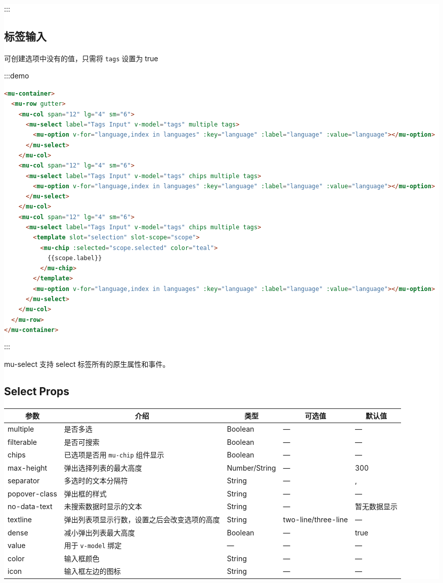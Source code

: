 :::

## 标签输入

可创建选项中没有的值，只需将 `tags` 设置为 true

:::demo
```html
<mu-container>
  <mu-row gutter>
    <mu-col span="12" lg="4" sm="6">
      <mu-select label="Tags Input" v-model="tags" multiple tags>
        <mu-option v-for="language,index in languages" :key="language" :label="language" :value="language"></mu-option>
      </mu-select>
    </mu-col>
    <mu-col span="12" lg="4" sm="6">
      <mu-select label="Tags Input" v-model="tags" chips multiple tags>
        <mu-option v-for="language,index in languages" :key="language" :label="language" :value="language"></mu-option>
      </mu-select>
    </mu-col>
    <mu-col span="12" lg="4" sm="6">
      <mu-select label="Tags Input" v-model="tags" chips multiple tags>
        <template slot="selection" slot-scope="scope">
          <mu-chip :selected="scope.selected" color="teal">
            {{scope.label}}
          </mu-chip>
        </template>
        <mu-option v-for="language,index in languages" :key="language" :label="language" :value="language"></mu-option>
      </mu-select>
    </mu-col>
  </mu-row>
</mu-container>
```
:::

<mu-alert color="info">mu-select 支持 select 标签所有的原生属性和事件。</mu-alert>

## Select Props

| 参数 | 介绍 | 类型 | 可选值 | 默认值 |
|------|------|------|------|------|
| multiple | 是否多选 | Boolean | — | — |
| filterable | 是否可搜索 | Boolean | — | — |
| chips | 已选项是否用 `mu-chip` 组件显示 | Boolean | — | — |
| max-height | 弹出选择列表的最大高度 | Number/String | — | 300 |
| separator | 多选时的文本分隔符 | String | — | , |
| popover-class | 弹出框的样式 | String | — | — |
| no-data-text | 未搜索数据时显示的文本 | String | — | 暂无数据显示 |
| textline | 弹出列表项显示行数，设置之后会改变选项的高度 | String | two-line/three-line | — |
| dense | 减小弹出列表最大高度 | Boolean | — | true |
| value | 用于 `v-model` 绑定 | — | — | — |
| color | 输入框颜色 | String | — | — |
| icon | 输入框左边的图标 | String | — | — |